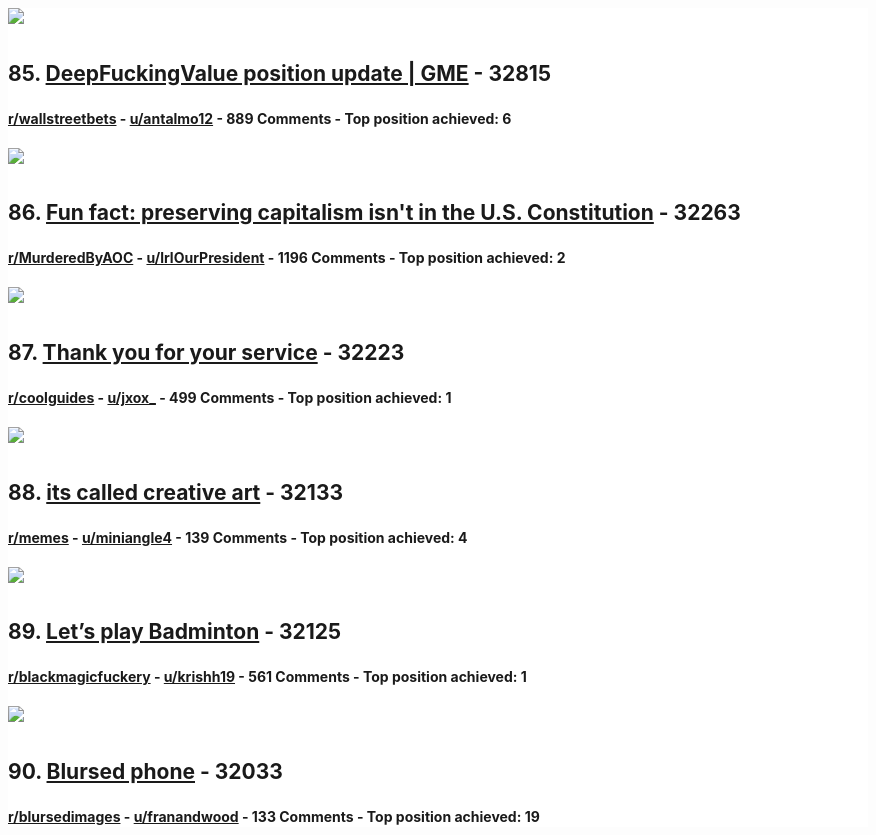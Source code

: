 <a href="https://i.redd.it/0roj7d3rm3j61.jpg"><img src="https://b.thumbs.redditmedia.com/5EPakNHdkw7dbKpIVA2p6rOKXdEBBl8-OEr0Qr99D8w.jpg"></img></a>

## 85. [DeepFuckingValue position update | GME](http://reddit.com/r/wallstreetbets/comments/lpdvdf/deepfuckingvalue_position_update_gme/) - 32815
#### [r/wallstreetbets](http://reddit.com/r/wallstreetbets) - [u/antalmo12](http://reddit.com/u/antalmo12) - 889 Comments - Top position achieved: 6

<a href="https://v.redd.it/5isofxaz5yi61"><img src="https://a.thumbs.redditmedia.com/N6yAzTnA2kMArmAY2NsKVdaNQY9Xd3IA_K4gDQBC0-4.jpg"></img></a>

## 86. [Fun fact: preserving capitalism isn't in the U.S. Constitution](http://reddit.com/r/MurderedByAOC/comments/lpz31o/fun_fact_preserving_capitalism_isnt_in_the_us/) - 32263
#### [r/MurderedByAOC](http://reddit.com/r/MurderedByAOC) - [u/lrlOurPresident](http://reddit.com/u/lrlOurPresident) - 1196 Comments - Top position achieved: 2

<a href="https://i.redd.it/fejzvxbka3j61.png"><img src="https://a.thumbs.redditmedia.com/0OIU5nrhmHFzJeNcsXNJqFWv18ieDJQayg725gSrQi0.jpg"></img></a>

## 87. [Thank you for your service](http://reddit.com/r/coolguides/comments/lpf42e/thank_you_for_your_service/) - 32223
#### [r/coolguides](http://reddit.com/r/coolguides) - [u/jxox_](http://reddit.com/u/jxox_) - 499 Comments - Top position achieved: 1

<a href="https://i.redd.it/bxicsjhyiyi61.jpg"><img src="https://b.thumbs.redditmedia.com/Zek3CFfXpRVc0Bl7wusJjL4CR-2PieEeK3qFTCsQGas.jpg"></img></a>

## 88. [its called creative art](http://reddit.com/r/memes/comments/lpuma2/its_called_creative_art/) - 32133
#### [r/memes](http://reddit.com/r/memes) - [u/miniangle4](http://reddit.com/u/miniangle4) - 139 Comments - Top position achieved: 4

<a href="https://i.redd.it/89hursdnf2j61.jpg"><img src="https://b.thumbs.redditmedia.com/sw-od1npdUFBuxPeF4UnuJO6bBBxZfojH6uL167vIEI.jpg"></img></a>

## 89. [Let’s play Badminton](http://reddit.com/r/blackmagicfuckery/comments/lphgrf/lets_play_badminton/) - 32125
#### [r/blackmagicfuckery](http://reddit.com/r/blackmagicfuckery) - [u/krishh19](http://reddit.com/u/krishh19) - 561 Comments - Top position achieved: 1

<a href="https://v.redd.it/1pk8albz7zi61"><img src="https://b.thumbs.redditmedia.com/uw1A7VUAMfFCB_Eh0e0RasyOggqT0hRC-Umx-r5o_eM.jpg"></img></a>

## 90. [Blursed phone](http://reddit.com/r/blursedimages/comments/lpu4to/blursed_phone/) - 32033
#### [r/blursedimages](http://reddit.com/r/blursedimages) - [u/franandwood](http://reddit.com/u/franandwood) - 133 Comments - Top position achieved: 19
